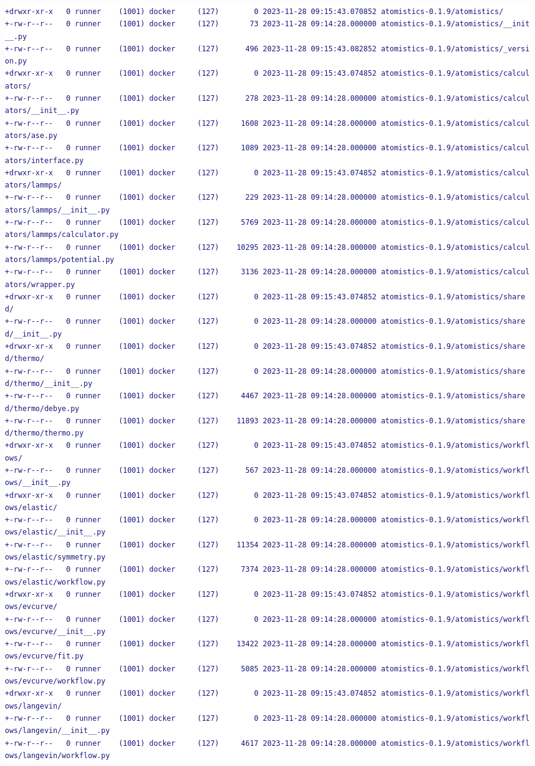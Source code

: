 ```diff
+drwxr-xr-x   0 runner    (1001) docker     (127)        0 2023-11-28 09:15:43.070852 atomistics-0.1.9/atomistics/
+-rw-r--r--   0 runner    (1001) docker     (127)       73 2023-11-28 09:14:28.000000 atomistics-0.1.9/atomistics/__init__.py
+-rw-r--r--   0 runner    (1001) docker     (127)      496 2023-11-28 09:15:43.082852 atomistics-0.1.9/atomistics/_version.py
+drwxr-xr-x   0 runner    (1001) docker     (127)        0 2023-11-28 09:15:43.074852 atomistics-0.1.9/atomistics/calculators/
+-rw-r--r--   0 runner    (1001) docker     (127)      278 2023-11-28 09:14:28.000000 atomistics-0.1.9/atomistics/calculators/__init__.py
+-rw-r--r--   0 runner    (1001) docker     (127)     1608 2023-11-28 09:14:28.000000 atomistics-0.1.9/atomistics/calculators/ase.py
+-rw-r--r--   0 runner    (1001) docker     (127)     1089 2023-11-28 09:14:28.000000 atomistics-0.1.9/atomistics/calculators/interface.py
+drwxr-xr-x   0 runner    (1001) docker     (127)        0 2023-11-28 09:15:43.074852 atomistics-0.1.9/atomistics/calculators/lammps/
+-rw-r--r--   0 runner    (1001) docker     (127)      229 2023-11-28 09:14:28.000000 atomistics-0.1.9/atomistics/calculators/lammps/__init__.py
+-rw-r--r--   0 runner    (1001) docker     (127)     5769 2023-11-28 09:14:28.000000 atomistics-0.1.9/atomistics/calculators/lammps/calculator.py
+-rw-r--r--   0 runner    (1001) docker     (127)    10295 2023-11-28 09:14:28.000000 atomistics-0.1.9/atomistics/calculators/lammps/potential.py
+-rw-r--r--   0 runner    (1001) docker     (127)     3136 2023-11-28 09:14:28.000000 atomistics-0.1.9/atomistics/calculators/wrapper.py
+drwxr-xr-x   0 runner    (1001) docker     (127)        0 2023-11-28 09:15:43.074852 atomistics-0.1.9/atomistics/shared/
+-rw-r--r--   0 runner    (1001) docker     (127)        0 2023-11-28 09:14:28.000000 atomistics-0.1.9/atomistics/shared/__init__.py
+drwxr-xr-x   0 runner    (1001) docker     (127)        0 2023-11-28 09:15:43.074852 atomistics-0.1.9/atomistics/shared/thermo/
+-rw-r--r--   0 runner    (1001) docker     (127)        0 2023-11-28 09:14:28.000000 atomistics-0.1.9/atomistics/shared/thermo/__init__.py
+-rw-r--r--   0 runner    (1001) docker     (127)     4467 2023-11-28 09:14:28.000000 atomistics-0.1.9/atomistics/shared/thermo/debye.py
+-rw-r--r--   0 runner    (1001) docker     (127)    11893 2023-11-28 09:14:28.000000 atomistics-0.1.9/atomistics/shared/thermo/thermo.py
+drwxr-xr-x   0 runner    (1001) docker     (127)        0 2023-11-28 09:15:43.074852 atomistics-0.1.9/atomistics/workflows/
+-rw-r--r--   0 runner    (1001) docker     (127)      567 2023-11-28 09:14:28.000000 atomistics-0.1.9/atomistics/workflows/__init__.py
+drwxr-xr-x   0 runner    (1001) docker     (127)        0 2023-11-28 09:15:43.074852 atomistics-0.1.9/atomistics/workflows/elastic/
+-rw-r--r--   0 runner    (1001) docker     (127)        0 2023-11-28 09:14:28.000000 atomistics-0.1.9/atomistics/workflows/elastic/__init__.py
+-rw-r--r--   0 runner    (1001) docker     (127)    11354 2023-11-28 09:14:28.000000 atomistics-0.1.9/atomistics/workflows/elastic/symmetry.py
+-rw-r--r--   0 runner    (1001) docker     (127)     7374 2023-11-28 09:14:28.000000 atomistics-0.1.9/atomistics/workflows/elastic/workflow.py
+drwxr-xr-x   0 runner    (1001) docker     (127)        0 2023-11-28 09:15:43.074852 atomistics-0.1.9/atomistics/workflows/evcurve/
+-rw-r--r--   0 runner    (1001) docker     (127)        0 2023-11-28 09:14:28.000000 atomistics-0.1.9/atomistics/workflows/evcurve/__init__.py
+-rw-r--r--   0 runner    (1001) docker     (127)    13422 2023-11-28 09:14:28.000000 atomistics-0.1.9/atomistics/workflows/evcurve/fit.py
+-rw-r--r--   0 runner    (1001) docker     (127)     5085 2023-11-28 09:14:28.000000 atomistics-0.1.9/atomistics/workflows/evcurve/workflow.py
+drwxr-xr-x   0 runner    (1001) docker     (127)        0 2023-11-28 09:15:43.074852 atomistics-0.1.9/atomistics/workflows/langevin/
+-rw-r--r--   0 runner    (1001) docker     (127)        0 2023-11-28 09:14:28.000000 atomistics-0.1.9/atomistics/workflows/langevin/__init__.py
+-rw-r--r--   0 runner    (1001) docker     (127)     4617 2023-11-28 09:14:28.000000 atomistics-0.1.9/atomistics/workflows/langevin/workflow.py
```